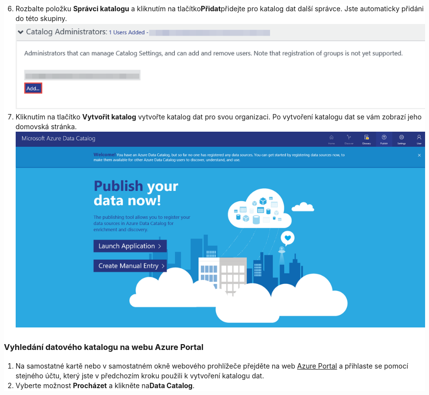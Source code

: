 6. Rozbalte položku **Správci katalogu** a kliknutím na tlačítko**Přidat**přidejte pro katalog dat další správce. Jste automaticky přidáni do této skupiny.
    ![Azure Data Catalog – správci](media/data-catalog-get-started/data-catalog-add-catalog-admins.png)
7. Kliknutím na tlačítko **Vytvořit katalog** vytvořte katalog dat pro svou organizaci. Po vytvoření katalogu dat se vám zobrazí jeho domovská stránka.
    ![Azure Data Catalog – vytvořeno](media/data-catalog-get-started/data-catalog-created.png)    

### Vyhledání datového katalogu na webu Azure Portal
1. Na samostatné kartě nebo v samostatném okně webového prohlížeče přejděte na web [Azure Portal](https://portal.azure.com) a přihlaste se pomocí stejného účtu, který jste v předchozím kroku použili k vytvoření katalogu dat.
2. Vyberte možnost **Procházet** a klikněte na**Data Catalog**.
